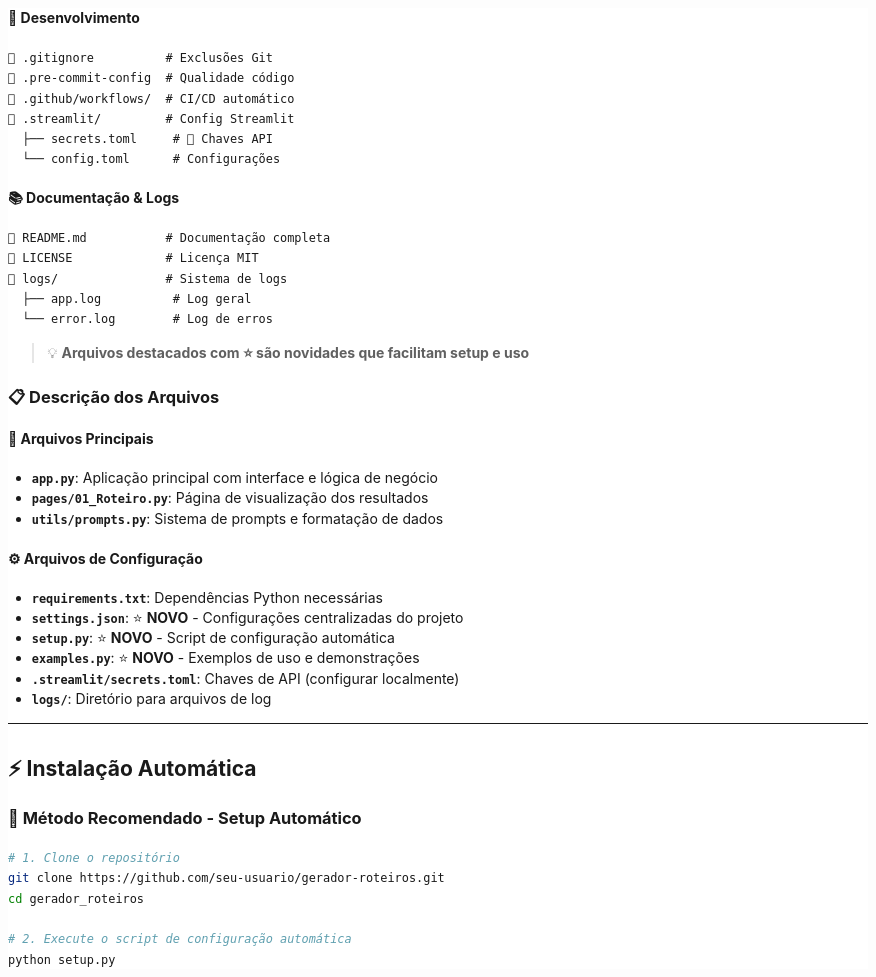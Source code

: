 </td>
<td width="50%">

#### 🔧 **Desenvolvimento**
```
📄 .gitignore          # Exclusões Git
📄 .pre-commit-config  # Qualidade código
📁 .github/workflows/  # CI/CD automático
📁 .streamlit/         # Config Streamlit
  ├── secrets.toml     # 🔐 Chaves API
  └── config.toml      # Configurações
```

#### 📚 **Documentação & Logs**
```
📄 README.md           # Documentação completa
📄 LICENSE             # Licença MIT
📁 logs/               # Sistema de logs
  ├── app.log          # Log geral
  └── error.log        # Log de erros
```

</td>
</tr>
</table>

> 💡 **Arquivos destacados com ⭐ são novidades que facilitam setup e uso**

### 📋 Descrição dos Arquivos

#### 🎯 Arquivos Principais

- **`app.py`**: Aplicação principal com interface e lógica de negócio
- **`pages/01_Roteiro.py`**: Página de visualização dos resultados
- **`utils/prompts.py`**: Sistema de prompts e formatação de dados

#### ⚙️ Arquivos de Configuração

- **`requirements.txt`**: Dependências Python necessárias
- **`settings.json`**: ⭐ **NOVO** - Configurações centralizadas do projeto
- **`setup.py`**: ⭐ **NOVO** - Script de configuração automática
- **`examples.py`**: ⭐ **NOVO** - Exemplos de uso e demonstrações
- **`.streamlit/secrets.toml`**: Chaves de API (configurar localmente)
- **`logs/`**: Diretório para arquivos de log

---

## ⚡ Instalação Automática

### 🚀 **Método Recomendado - Setup Automático**

```bash
# 1. Clone o repositório
git clone https://github.com/seu-usuario/gerador-roteiros.git
cd gerador_roteiros

# 2. Execute o script de configuração automática
python setup.py
```
